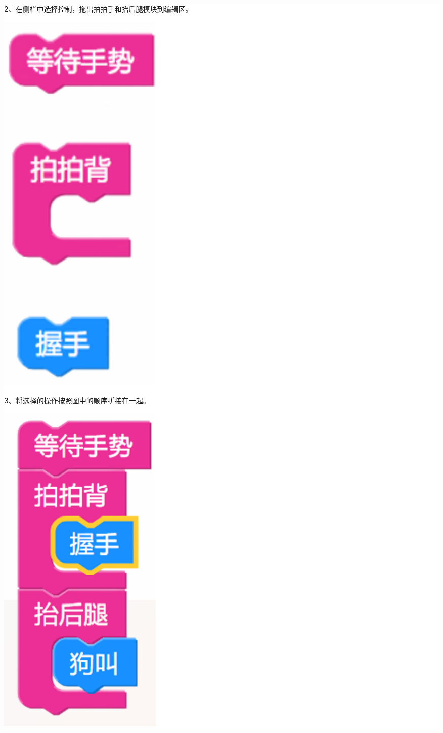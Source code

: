 2、在侧栏中选择控制，拖出拍拍手和抬后腿模块到编辑区。

<img src="./figures/Chapter6/分支模块.png" alt="分支模块" style="width:300px; height:auto;">

3、将选择的操作按照图中的顺序拼接在一起。

<img src="./figures/Chapter6/分支编程.png" alt="分支编程" style="width:300px; height:auto;">
